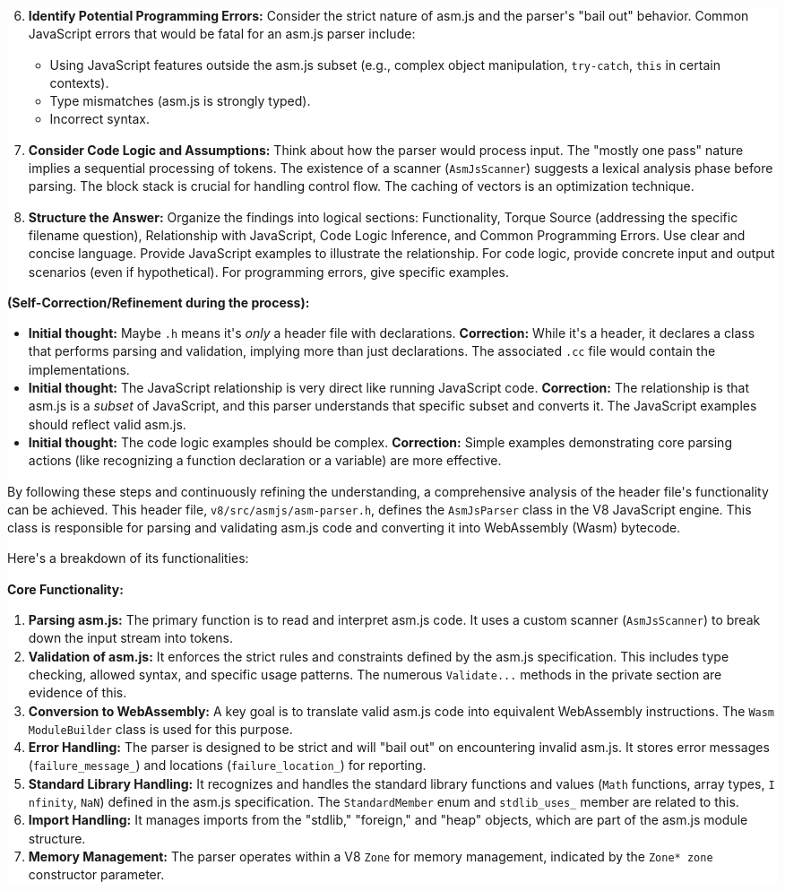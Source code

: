 6. **Identify Potential Programming Errors:**  Consider the strict nature of asm.js and the parser's "bail out" behavior. Common JavaScript errors that would be fatal for an asm.js parser include:
    * Using JavaScript features outside the asm.js subset (e.g., complex object manipulation, `try-catch`, `this` in certain contexts).
    * Type mismatches (asm.js is strongly typed).
    * Incorrect syntax.

7. **Consider Code Logic and Assumptions:**  Think about how the parser would process input. The "mostly one pass" nature implies a sequential processing of tokens. The existence of a scanner (`AsmJsScanner`) suggests a lexical analysis phase before parsing. The block stack is crucial for handling control flow. The caching of vectors is an optimization technique.

8. **Structure the Answer:** Organize the findings into logical sections: Functionality, Torque Source (addressing the specific filename question), Relationship with JavaScript, Code Logic Inference, and Common Programming Errors. Use clear and concise language. Provide JavaScript examples to illustrate the relationship. For code logic, provide concrete input and output scenarios (even if hypothetical). For programming errors, give specific examples.

**(Self-Correction/Refinement during the process):**

* **Initial thought:** Maybe `.h` means it's *only* a header file with declarations. **Correction:** While it's a header, it declares a class that performs parsing and validation, implying more than just declarations. The associated `.cc` file would contain the implementations.
* **Initial thought:** The JavaScript relationship is very direct like running JavaScript code. **Correction:** The relationship is that asm.js is a *subset* of JavaScript, and this parser understands that specific subset and converts it. The JavaScript examples should reflect valid asm.js.
* **Initial thought:** The code logic examples should be complex. **Correction:** Simple examples demonstrating core parsing actions (like recognizing a function declaration or a variable) are more effective.

By following these steps and continuously refining the understanding, a comprehensive analysis of the header file's functionality can be achieved.
This header file, `v8/src/asmjs/asm-parser.h`, defines the `AsmJsParser` class in the V8 JavaScript engine. This class is responsible for parsing and validating asm.js code and converting it into WebAssembly (Wasm) bytecode.

Here's a breakdown of its functionalities:

**Core Functionality:**

1. **Parsing asm.js:** The primary function is to read and interpret asm.js code. It uses a custom scanner (`AsmJsScanner`) to break down the input stream into tokens.
2. **Validation of asm.js:**  It enforces the strict rules and constraints defined by the asm.js specification. This includes type checking, allowed syntax, and specific usage patterns. The numerous `Validate...` methods in the private section are evidence of this.
3. **Conversion to WebAssembly:** A key goal is to translate valid asm.js code into equivalent WebAssembly instructions. The `WasmModuleBuilder` class is used for this purpose.
4. **Error Handling:** The parser is designed to be strict and will "bail out" on encountering invalid asm.js. It stores error messages (`failure_message_`) and locations (`failure_location_`) for reporting.
5. **Standard Library Handling:** It recognizes and handles the standard library functions and values (`Math` functions, array types, `Infinity`, `NaN`) defined in the asm.js specification. The `StandardMember` enum and `stdlib_uses_` member are related to this.
6. **Import Handling:**  It manages imports from the "stdlib," "foreign," and "heap" objects, which are part of the asm.js module structure.
7. **Memory Management:** The parser operates within a V8 `Zone` for memory management, indicated by the `Zone* zone` constructor parameter.
